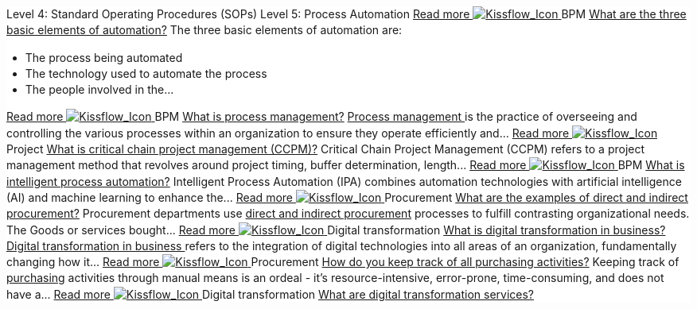 Level 4: Standard Operating Procedures (SOPs)
Level 5: Process Automation
[Read more ![Kissflow_Icon](https://kissflow.com/hubfs/button-arrow.svg) ](https://kissflow.com/faq/</faq/what-are-the-5-levels-of-process-mapping>)
BPM
[What are the three basic elements of automation?](https://kissflow.com/faq/</faq/what-are-the-three-basic-elements-of-automation>)
The three basic elements of automation are:
  * The process being automated
  * The technology used to automate the process
  * The people involved in the...


[Read more ![Kissflow_Icon](https://kissflow.com/hubfs/button-arrow.svg) ](https://kissflow.com/faq/</faq/what-are-the-three-basic-elements-of-automation>)
BPM
[What is process management?](https://kissflow.com/faq/</faq/what-is-process-management>)
[Process management ](https://kissflow.com/faq/<https:/kissflow.com/workflow/bpm/what-is-process-management/>)is the practice of overseeing and controlling the various processes within an organization to ensure they operate efficiently and...
[Read more ![Kissflow_Icon](https://kissflow.com/hubfs/button-arrow.svg) ](https://kissflow.com/faq/</faq/what-is-process-management>)
Project
[What is critical chain project management (CCPM)?](https://kissflow.com/faq/</faq/critical-chain-project-management-ccpm>)
Critical Chain Project Management (CCPM) refers to a project management method that revolves around project timing, buffer determination, length...
[Read more ![Kissflow_Icon](https://kissflow.com/hubfs/button-arrow.svg) ](https://kissflow.com/faq/</faq/critical-chain-project-management-ccpm>)
BPM
[What is intelligent process automation?](https://kissflow.com/faq/</faq/what-is-intelligent-process-automation>)
Intelligent Process Automation (IPA) combines automation technologies with artificial intelligence (AI) and machine learning to enhance the...
[Read more ![Kissflow_Icon](https://kissflow.com/hubfs/button-arrow.svg) ](https://kissflow.com/faq/</faq/what-is-intelligent-process-automation>)
Procurement
[What are the examples of direct and indirect procurement?](https://kissflow.com/faq/</faq/what-are-the-examples-of-direct-and-indirect-procurement>)
Procurement departments use [direct and indirect procurement](https://kissflow.com/faq/</procurement/direct-vs-indirect-procurement/>) processes to fulfill contrasting organizational needs. The Goods or services bought...
[Read more ![Kissflow_Icon](https://kissflow.com/hubfs/button-arrow.svg) ](https://kissflow.com/faq/</faq/what-are-the-examples-of-direct-and-indirect-procurement>)
Digital transformation
[What is digital transformation in business?](https://kissflow.com/faq/</faq/what-is-digital-transformation-in-business>)
[Digital transformation in business ](https://kissflow.com/faq/<https:/kissflow.com/digital-transformation/digital-transformation-for-business/>)refers to the integration of digital technologies into all areas of an organization, fundamentally changing how it...
[Read more ![Kissflow_Icon](https://kissflow.com/hubfs/button-arrow.svg) ](https://kissflow.com/faq/</faq/what-is-digital-transformation-in-business>)
Procurement
[How do you keep track of all purchasing activities?](https://kissflow.com/faq/</faq/how-do-you-keep-track-of-all-purchasing-activities>)
Keeping track of [purchasing](https://kissflow.com/faq/<https:/kissflow.com/procurement/guide-to-purchasing-software/>) activities through manual means is an ordeal - it’s resource-intensive, error-prone, time-consuming, and does not have a...
[Read more ![Kissflow_Icon](https://kissflow.com/hubfs/button-arrow.svg) ](https://kissflow.com/faq/</faq/how-do-you-keep-track-of-all-purchasing-activities>)
Digital transformation
[What are digital transformation services?](https://kissflow.com/faq/</faq/what-are-digital-transformation-services>)